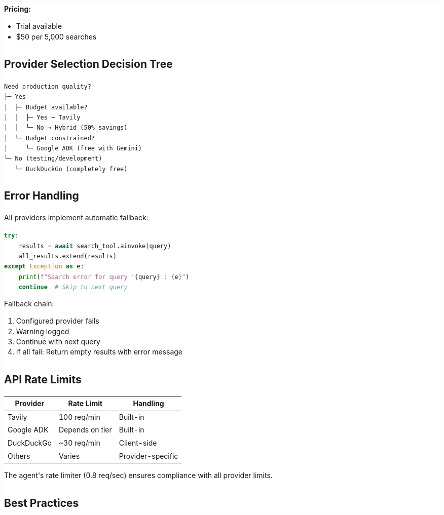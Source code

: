**Pricing:**
- Trial available
- $50 per 5,000 searches

## Provider Selection Decision Tree

```
Need production quality?
├─ Yes
│  ├─ Budget available?
│  │  ├─ Yes → Tavily
│  │  └─ No → Hybrid (50% savings)
│  └─ Budget constrained?
│     └─ Google ADK (free with Gemini)
└─ No (testing/development)
   └─ DuckDuckGo (completely free)
```

## Error Handling

All providers implement automatic fallback:

```python
try:
    results = await search_tool.ainvoke(query)
    all_results.extend(results)
except Exception as e:
    print(f"Search error for query '{query}': {e}")
    continue  # Skip to next query
```

Fallback chain:
1. Configured provider fails
2. Warning logged
3. Continue with next query
4. If all fail: Return empty results with error message

## API Rate Limits

| Provider | Rate Limit | Handling |
|----------|------------|----------|
| Tavily | 100 req/min | Built-in |
| Google ADK | Depends on tier | Built-in |
| DuckDuckGo | ~30 req/min | Client-side |
| Others | Varies | Provider-specific |

The agent's rate limiter (0.8 req/sec) ensures compliance with all provider limits.

## Best Practices
